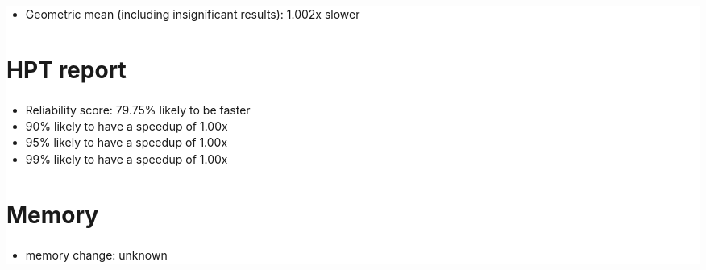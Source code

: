 - Geometric mean (including insignificant results): 1.002x slower

# HPT report

- Reliability score: 79.75% likely to be faster
- 90% likely to have a speedup of 1.00x
- 95% likely to have a speedup of 1.00x
- 99% likely to have a speedup of 1.00x

# Memory
- memory change: unknown